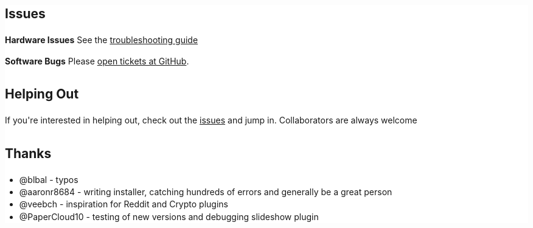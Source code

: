 <a name="knownIssues"> </a>
## Issues

**Hardware Issues**
See the [troubleshooting guide](./documentation/Troubleshooting.md)

**Software Bugs**
Please [open tickets at GitHub](https://github.com/txoof/PaperPi/issues).

## Helping Out
If you're interested in helping out, check out the [issues](https://github.com/txoof/PaperPi/issues) and jump in. Collaborators are always welcome

## Thanks

* @blbal - typos
* @aaronr8684 - writing installer, catching hundreds of errors and generally be a great person
* @veebch - inspiration for Reddit and Crypto plugins
* @PaperCloud10 - testing of new versions and debugging slideshow plugin
